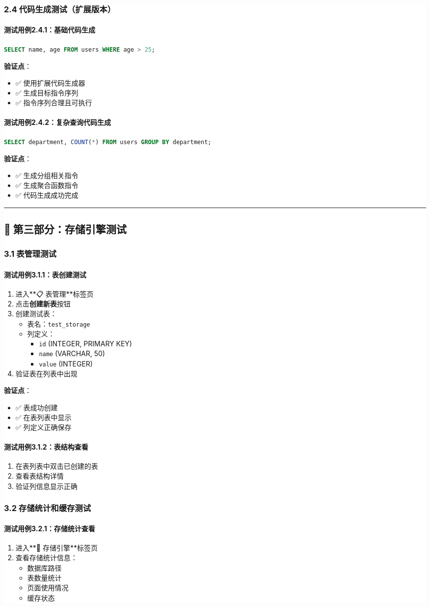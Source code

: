### 2.4 代码生成测试（扩展版本）

#### 测试用例2.4.1：基础代码生成
```sql
SELECT name, age FROM users WHERE age > 25;
```

**验证点**：
- ✅ 使用扩展代码生成器
- ✅ 生成目标指令序列
- ✅ 指令序列合理且可执行

#### 测试用例2.4.2：复杂查询代码生成
```sql
SELECT department, COUNT(*) FROM users GROUP BY department;
```

**验证点**：
- ✅ 生成分组相关指令
- ✅ 生成聚合函数指令
- ✅ 代码生成成功完成

---

## 💾 第三部分：存储引擎测试

### 3.1 表管理测试

#### 测试用例3.1.1：表创建测试
1. 进入**📋 表管理**标签页
2. 点击**创建新表**按钮
3. 创建测试表：
   - 表名：`test_storage`
   - 列定义：
     - `id` (INTEGER, PRIMARY KEY)
     - `name` (VARCHAR, 50)
     - `value` (INTEGER)
4. 验证表在列表中出现

**验证点**：
- ✅ 表成功创建
- ✅ 在表列表中显示
- ✅ 列定义正确保存

#### 测试用例3.1.2：表结构查看
1. 在表列表中双击已创建的表
2. 查看表结构详情
3. 验证列信息显示正确

### 3.2 存储统计和缓存测试

#### 测试用例3.2.1：存储统计查看
1. 进入**💾 存储引擎**标签页
2. 查看存储统计信息：
   - 数据库路径
   - 表数量统计
   - 页面使用情况
   - 缓存状态
